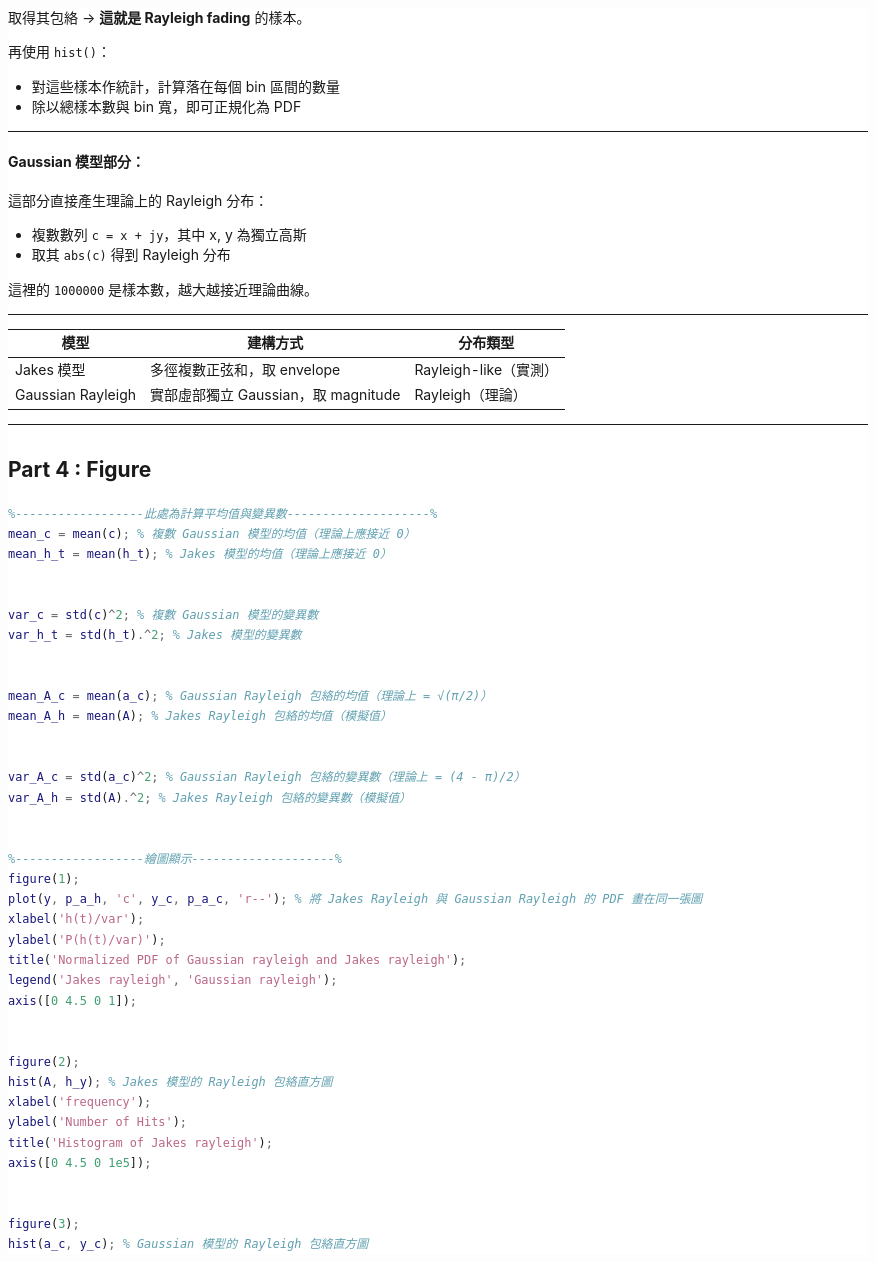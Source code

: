 取得其包絡 → **這就是 Rayleigh fading** 的樣本。

再使用 `hist()`：

* 對這些樣本作統計，計算落在每個 bin 區間的數量
* 除以總樣本數與 bin 寬，即可正規化為 PDF

---

#### Gaussian 模型部分：

這部分直接產生理論上的 Rayleigh 分布：

* 複數數列 `c = x + jy`，其中 x, y 為獨立高斯
* 取其 `abs(c)` 得到 Rayleigh 分布

這裡的 `1000000` 是樣本數，越大越接近理論曲線。

---

| 模型                | 建構方式                        | 分布類型              |
| ----------------- | --------------------------- | ----------------- |
| Jakes 模型          | 多徑複數正弦和，取 envelope          | Rayleigh-like（實測） |
| Gaussian Rayleigh | 實部虛部獨立 Gaussian，取 magnitude | Rayleigh（理論）      |

---
##  Part 4 : Figure
```matlab
%------------------此處為計算平均值與變異數--------------------%
mean_c = mean(c); % 複數 Gaussian 模型的均值（理論上應接近 0）
mean_h_t = mean(h_t); % Jakes 模型的均值（理論上應接近 0）


var_c = std(c)^2; % 複數 Gaussian 模型的變異數
var_h_t = std(h_t).^2; % Jakes 模型的變異數


mean_A_c = mean(a_c); % Gaussian Rayleigh 包絡的均值（理論上 = √(π/2)）
mean_A_h = mean(A); % Jakes Rayleigh 包絡的均值（模擬值）


var_A_c = std(a_c)^2; % Gaussian Rayleigh 包絡的變異數（理論上 = (4 - π)/2）
var_A_h = std(A).^2; % Jakes Rayleigh 包絡的變異數（模擬值）


%------------------繪圖顯示--------------------%
figure(1);
plot(y, p_a_h, 'c', y_c, p_a_c, 'r--'); % 將 Jakes Rayleigh 與 Gaussian Rayleigh 的 PDF 畫在同一張圖
xlabel('h(t)/var');
ylabel('P(h(t)/var)');
title('Normalized PDF of Gaussian rayleigh and Jakes rayleigh');
legend('Jakes rayleigh', 'Gaussian rayleigh');
axis([0 4.5 0 1]);


figure(2);
hist(A, h_y); % Jakes 模型的 Rayleigh 包絡直方圖
xlabel('frequency');
ylabel('Number of Hits');
title('Histogram of Jakes rayleigh');
axis([0 4.5 0 1e5]);


figure(3);
hist(a_c, y_c); % Gaussian 模型的 Rayleigh 包絡直方圖
```